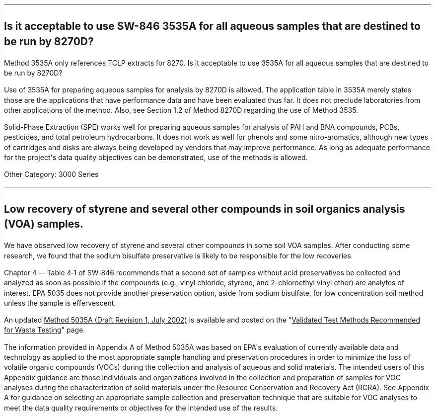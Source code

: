 ------------------------------------------------------------------------

## Is it acceptable to use SW-846 3535A for all aqueous samples that are destined to be run by 8270D?  

Method 3535A only references TCLP extracts for 8270. Is it acceptable to
use 3535A for all aqueous samples that are destined to be run by 8270D?

Use of 3535A for preparing aqueous samples for analysis by 8270D is
allowed. The application table in 3535A merely states those are the
applications that have performance data and have been evaluated thus
far. It does not preclude laboratories from other applications of the
method. Also, see Section 1.2 of Method 8270D regarding the use of
Method 3535.

Solid-Phase Extraction (SPE) works well for preparing aqueous samples
for analysis of PAH and BNA compounds, PCBs, pesticides, and total
petroleum hydrocarbons. It does not work as well for phenols and some
nitro-aromatics, although new types of cartridges and disks are always
being developed by vendors that may improve performance. As long as
adequate performance for the project's data quality objectives can be
demonstrated, use of the methods is allowed.

Other Category: 3000 Series

------------------------------------------------------------------------

## Low recovery of styrene and several other compounds in soil organics analysis (VOA) samples.  

We have observed low recovery of styrene and several other compounds in
some soil VOA samples. After conducting some research, we found that the
sodium bisulfate preservative is likely to be responsible for the low
recoveries.

Chapter 4 -- Table 4‐1 of SW‐846 recommends that a second set of samples
without acid preservatives be collected and analyzed as soon as possible
if the compounds (e.g., vinyl chloride, styrene, and 2-chloroethyl vinyl
ether) are analytes of interest. EPA 5035 does not provide another
preservation option, aside from sodium bisulfate, for low concentration
soil method unless the sample is effervescent.

An updated [Method 5035A (Draft Revision 1, July
2002)](/hw-sw846/validated-test-method-5035a-closed-system-purge-and-trap-and-extraction-volatile-organics)
is available and posted on the "[Validated Test Methods Recommended for
Waste
Testing](/hw-sw846/validated-test-methods-recommended-waste-testing)"
page.

The information provided in Appendix A of Method 5035A was based on
EPA's evaluation of currently available data and technology as applied
to the most appropriate sample handling and preservation procedures in
order to minimize the loss of volatile organic compounds (VOCs) during
the collection and analysis of aqueous and solid materials. The intended
users of this Appendix guidance are those individuals and organizations
involved in the collection and preparation of samples for VOC analyses
during the characterization of solid materials under the Resource
Conservation and Recovery Act (RCRA). See Appendix A for guidance on
selecting an appropriate sample collection and preservation technique
that are suitable for VOC analyses to meet the data quality requirements
or objectives for the intended use of the results.
